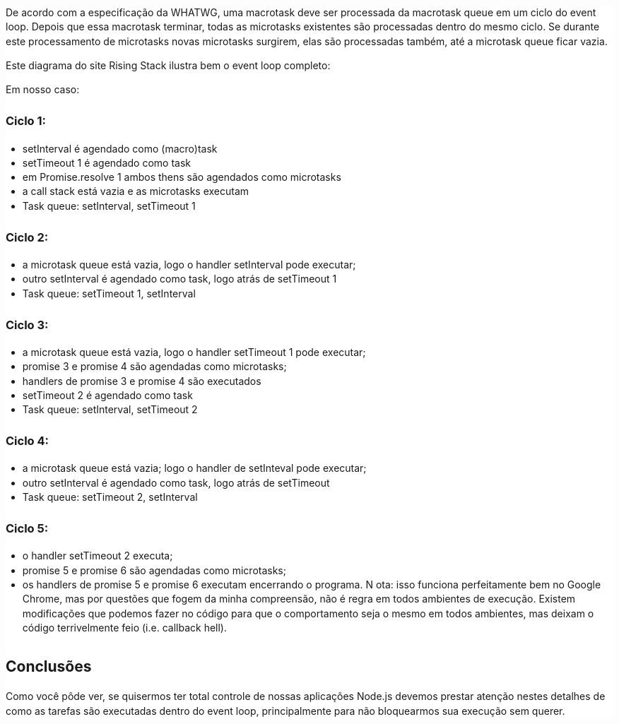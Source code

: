 De acordo com a especificação da WHATWG, uma macrotask deve ser processada da macrotask queue em um ciclo do event loop. Depois que essa macrotask terminar, todas as microtasks existentes são processadas dentro do mesmo ciclo. Se durante este processamento de microtasks novas microtasks surgirem, elas são processadas também, até a microtask queue ficar vazia.

Este diagrama do site Rising Stack ilustra bem o event loop completo:

Em nosso caso:

### Ciclo 1:

- setInterval é agendado como (macro)task
- setTimeout 1 é agendado como task
- em Promise.resolve 1 ambos thens são agendados como microtasks
- a call stack está vazia e as microtasks executam
- Task queue: setInterval, setTimeout 1

### Ciclo 2:

- a microtask queue está vazia, logo o handler setInterval pode executar;
- outro setInterval é agendado como task, logo atrás de setTimeout 1
- Task queue: setTimeout 1, setInterval

### Ciclo 3:

- a microtask queue está vazia, logo o handler setTimeout 1 pode executar;
- promise 3 e promise 4 são agendadas como microtasks;
- handlers de promise 3 e promise 4 são executados
- setTimeout 2 é agendado como task
- Task queue: setInterval, setTimeout 2

### Ciclo 4:

- a microtask queue está vazia; logo o handler de setInteval pode executar;
- outro setInterval é agendado como task, logo atrás de setTimeout
- Task queue: setTimeout 2, setInterval

### Ciclo 5:

- o handler setTimeout 2 executa;
- promise 5 e promise 6 são agendadas como microtasks;
- os handlers de promise 5 e promise 6 executam encerrando o programa.
N
ota: isso funciona perfeitamente bem no Google Chrome, mas por questões que fogem da minha compreensão, não é regra em todos ambientes de execução. Existem modificações que podemos fazer no código para que o comportamento seja o mesmo em todos ambientes, mas deixam o código terrivelmente feio (i.e. callback hell).

## Conclusões

Como você pôde ver, se quisermos ter total controle de nossas aplicações Node.js devemos prestar atenção nestes detalhes de como as tarefas são executadas dentro do event loop, principalmente para não bloquearmos sua execução sem querer.

